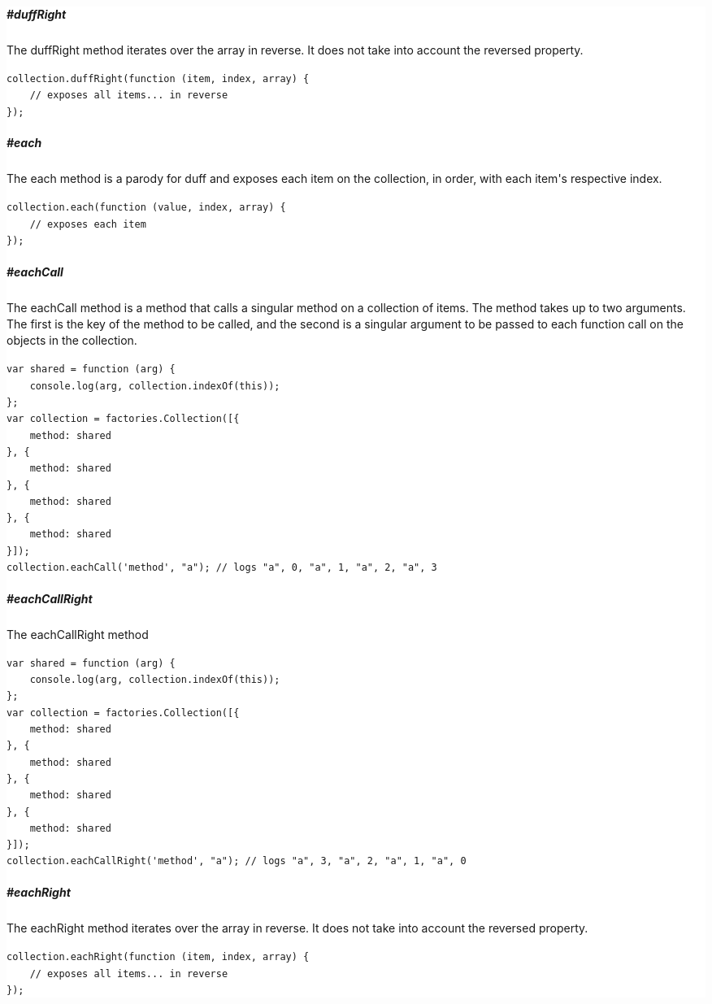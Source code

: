 <div id="methods_duffRight">
    <h5 class="title-headline">#duffRight</h5>
    <p>The duffRight method iterates over the array in reverse. It does not take into account the reversed property.</p>
    <pre class="code code-section" data-custom="code-snippet"><code class="language-javascript" data-noexec>collection.duffRight(function (item, index, array) {
    // exposes all items... in reverse
});</code></pre>
</div>
<div id="methods_each">
    <h5 class="title-headline">#each</h5>
    <p>The each method is a parody for duff and exposes each item on the collection, in order, with each item's respective index.</p>
    <pre class="code code-section" data-custom="code-snippet"><code class="language-javascript" data-noexec>collection.each(function (value, index, array) {
    // exposes each item
});</code></pre>
</div>
<div id="methods_eachCall">
    <h5 class="title-headline">#eachCall</h5>
    <p>The eachCall method is a method that calls a singular method on a collection of items. The method takes up to two arguments. The first is the key of the method to be called, and the second is a singular argument to be passed to each function call on the objects in the collection.</p>
    <pre class="code code-section" data-custom="code-snippet"><code class="language-javascript">var shared = function (arg) {
    console.log(arg, collection.indexOf(this));
};
var collection = factories.Collection([{
    method: shared
}, {
    method: shared
}, {
    method: shared
}, {
    method: shared
}]);
collection.eachCall('method', "a"); // logs "a", 0, "a", 1, "a", 2, "a", 3</code></pre>
</div>
<div id="methods_eachCallRight">
    <h5 class="title-headline">#eachCallRight</h5>
    <p>The eachCallRight method</p>
    <pre class="code code-section" data-custom="code-snippet"><code class="language-javascript">var shared = function (arg) {
    console.log(arg, collection.indexOf(this));
};
var collection = factories.Collection([{
    method: shared
}, {
    method: shared
}, {
    method: shared
}, {
    method: shared
}]);
collection.eachCallRight('method', "a"); // logs "a", 3, "a", 2, "a", 1, "a", 0</code></pre>
</div>
<div id="methods_eachRight">
    <h5 class="title-headline">#eachRight</h5>
    <p>The eachRight method iterates over the array in reverse. It does not take into account the reversed property.</p>
    <pre class="code code-section" data-custom="code-snippet"><code class="language-javascript" data-noexec>collection.eachRight(function (item, index, array) {
    // exposes all items... in reverse
});</code></pre>